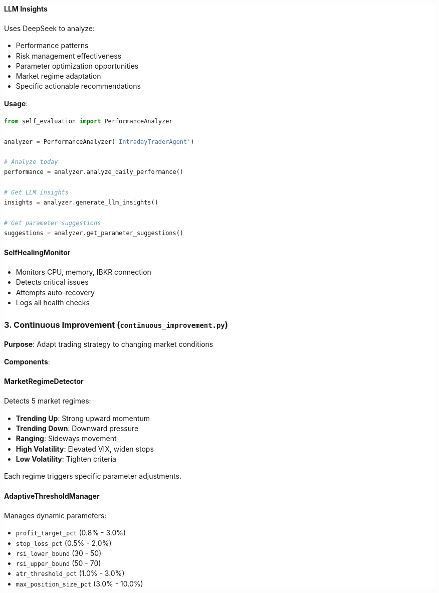 #### LLM Insights
Uses DeepSeek to analyze:
- Performance patterns
- Risk management effectiveness
- Parameter optimization opportunities
- Market regime adaptation
- Specific actionable recommendations

**Usage**:
```python
from self_evaluation import PerformanceAnalyzer

analyzer = PerformanceAnalyzer('IntradayTraderAgent')

# Analyze today
performance = analyzer.analyze_daily_performance()

# Get LLM insights
insights = analyzer.generate_llm_insights()

# Get parameter suggestions
suggestions = analyzer.get_parameter_suggestions()
```

#### SelfHealingMonitor
- Monitors CPU, memory, IBKR connection
- Detects critical issues
- Attempts auto-recovery
- Logs all health checks

### 3. Continuous Improvement (`continuous_improvement.py`)

**Purpose**: Adapt trading strategy to changing market conditions

**Components**:

#### MarketRegimeDetector
Detects 5 market regimes:
- **Trending Up**: Strong upward momentum
- **Trending Down**: Downward pressure
- **Ranging**: Sideways movement
- **High Volatility**: Elevated VIX, widen stops
- **Low Volatility**: Tighten criteria

Each regime triggers specific parameter adjustments.

#### AdaptiveThresholdManager
Manages dynamic parameters:
- `profit_target_pct` (0.8% - 3.0%)
- `stop_loss_pct` (0.5% - 2.0%)
- `rsi_lower_bound` (30 - 50)
- `rsi_upper_bound` (50 - 70)
- `atr_threshold_pct` (1.0% - 3.0%)
- `max_position_size_pct` (3.0% - 10.0%)
